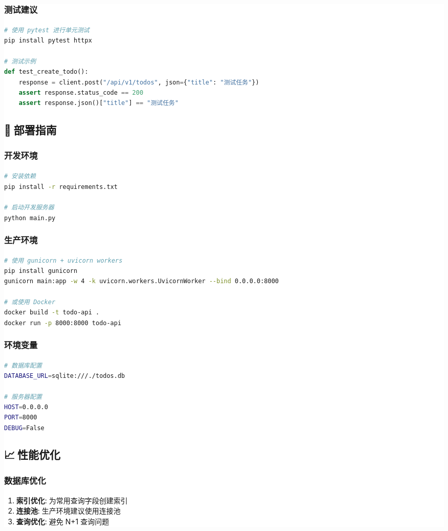 ### 测试建议
```python
# 使用 pytest 进行单元测试
pip install pytest httpx

# 测试示例
def test_create_todo():
    response = client.post("/api/v1/todos", json={"title": "测试任务"})
    assert response.status_code == 200
    assert response.json()["title"] == "测试任务"
```

## 🚀 部署指南

### 开发环境
```bash
# 安装依赖
pip install -r requirements.txt

# 启动开发服务器
python main.py
```

### 生产环境
```bash
# 使用 gunicorn + uvicorn workers
pip install gunicorn
gunicorn main:app -w 4 -k uvicorn.workers.UvicornWorker --bind 0.0.0.0:8000

# 或使用 Docker
docker build -t todo-api .
docker run -p 8000:8000 todo-api
```

### 环境变量
```bash
# 数据库配置
DATABASE_URL=sqlite:///./todos.db

# 服务器配置
HOST=0.0.0.0
PORT=8000
DEBUG=False
```

## 📈 性能优化

### 数据库优化
1. **索引优化**: 为常用查询字段创建索引
2. **连接池**: 生产环境建议使用连接池
3. **查询优化**: 避免 N+1 查询问题
